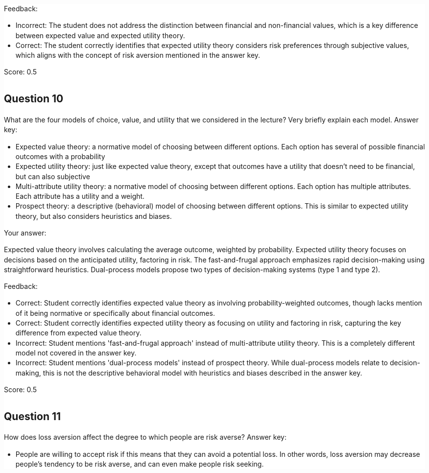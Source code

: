 Feedback:

- Incorrect: The student does not address the distinction between financial and non-financial values, which is a key difference between expected value and expected utility theory.
- Correct: The student correctly identifies that expected utility theory considers risk preferences through subjective values, which aligns with the concept of risk aversion mentioned in the answer key.

Score: 0.5

## Question 10
            
What are the four models of choice, value, and utility that we considered in the lecture? Very briefly explain each model.
Answer key:

- Expected value theory: a normative model of choosing between different options. Each option has several of possible financial outcomes with a probability
- Expected utility theory: just like expected value theory, except that outcomes have a utility that doesn’t need to be financial, but can also subjective
- Multi-attribute utility theory: a normative model of choosing between different options. Each option has multiple attributes. Each attribute has a utility and a weight.
- Prospect theory: a descriptive (behavioral) model of choosing between different options. This is similar to expected utility theory, but also considers heuristics and biases.

Your answer:

Expected value theory involves calculating the average outcome, weighted by probability. Expected utility theory focuses on decisions based on the anticipated utility, factoring in risk. The fast-and-frugal approach emphasizes rapid decision-making using straightforward heuristics. Dual-process models propose two types of decision-making systems (type 1 and type 2).

Feedback:

- Correct: Student correctly identifies expected value theory as involving probability-weighted outcomes, though lacks mention of it being normative or specifically about financial outcomes.
- Correct: Student correctly identifies expected utility theory as focusing on utility and factoring in risk, capturing the key difference from expected value theory.
- Incorrect: Student mentions 'fast-and-frugal approach' instead of multi-attribute utility theory. This is a completely different model not covered in the answer key.
- Incorrect: Student mentions 'dual-process models' instead of prospect theory. While dual-process models relate to decision-making, this is not the descriptive behavioral model with heuristics and biases described in the answer key.

Score: 0.5

## Question 11
            
How does loss aversion affect the degree to which people are risk averse?
Answer key:

- People are willing to accept risk if this means that they can avoid a potential loss. In other words, loss aversion may decrease people’s tendency to be risk averse, and can even make people risk seeking.
